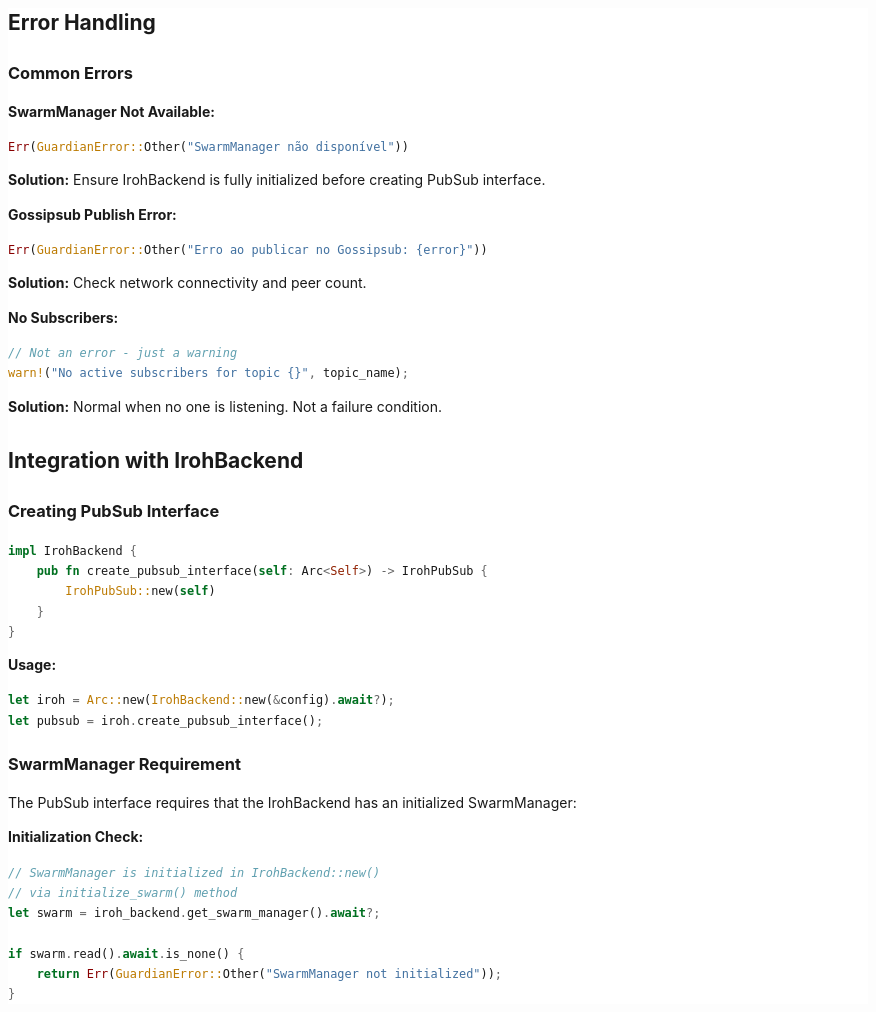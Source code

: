 ## Error Handling

### Common Errors

**SwarmManager Not Available:**
```rust
Err(GuardianError::Other("SwarmManager não disponível"))
```

**Solution:** Ensure IrohBackend is fully initialized before creating PubSub interface.

**Gossipsub Publish Error:**
```rust
Err(GuardianError::Other("Erro ao publicar no Gossipsub: {error}"))
```

**Solution:** Check network connectivity and peer count.

**No Subscribers:**
```rust
// Not an error - just a warning
warn!("No active subscribers for topic {}", topic_name);
```

**Solution:** Normal when no one is listening. Not a failure condition.

## Integration with IrohBackend

### Creating PubSub Interface

```rust
impl IrohBackend {
    pub fn create_pubsub_interface(self: Arc<Self>) -> IrohPubSub {
        IrohPubSub::new(self)
    }
}
```

**Usage:**
```rust
let iroh = Arc::new(IrohBackend::new(&config).await?);
let pubsub = iroh.create_pubsub_interface();
```

### SwarmManager Requirement

The PubSub interface requires that the IrohBackend has an initialized SwarmManager:

**Initialization Check:**
```rust
// SwarmManager is initialized in IrohBackend::new()
// via initialize_swarm() method
let swarm = iroh_backend.get_swarm_manager().await?;

if swarm.read().await.is_none() {
    return Err(GuardianError::Other("SwarmManager not initialized"));
}
```
